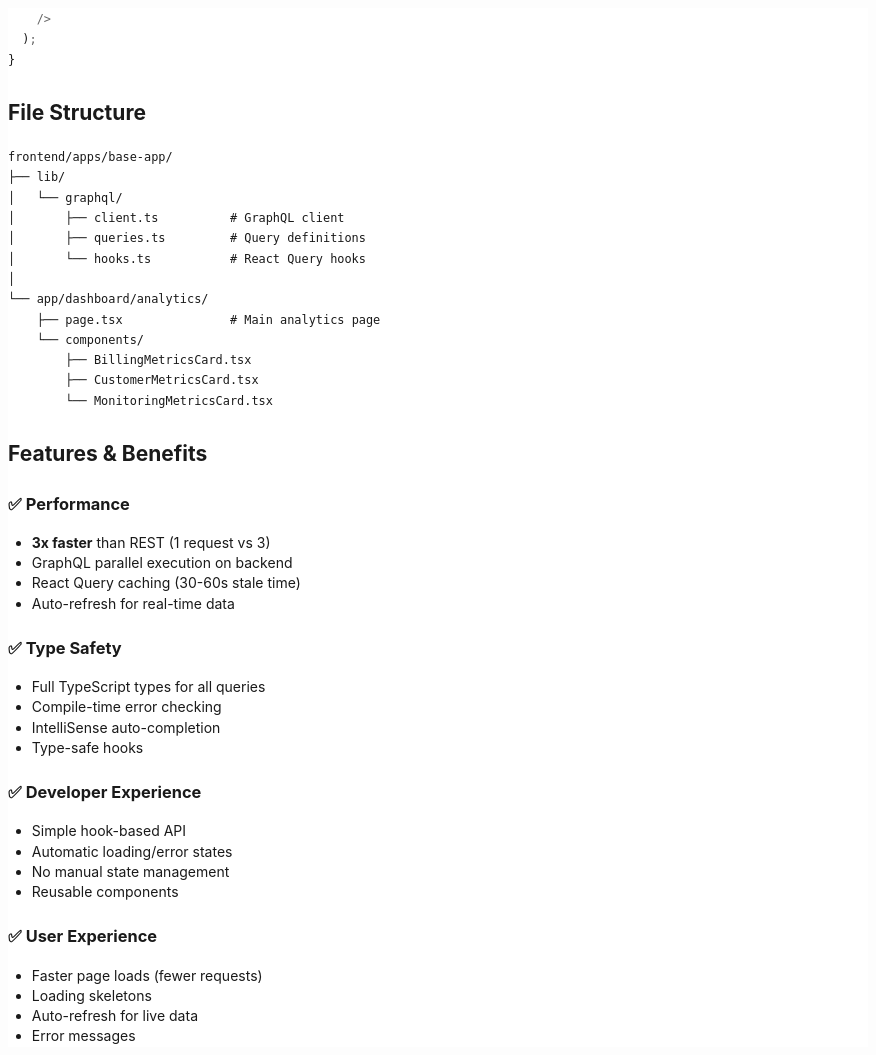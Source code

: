 ```typescript
    />
  );
}
```

## File Structure

```
frontend/apps/base-app/
├── lib/
│   └── graphql/
│       ├── client.ts          # GraphQL client
│       ├── queries.ts         # Query definitions
│       └── hooks.ts           # React Query hooks
│
└── app/dashboard/analytics/
    ├── page.tsx               # Main analytics page
    └── components/
        ├── BillingMetricsCard.tsx
        ├── CustomerMetricsCard.tsx
        └── MonitoringMetricsCard.tsx
```

## Features & Benefits

### ✅ Performance
- **3x faster** than REST (1 request vs 3)
- GraphQL parallel execution on backend
- React Query caching (30-60s stale time)
- Auto-refresh for real-time data

### ✅ Type Safety
- Full TypeScript types for all queries
- Compile-time error checking
- IntelliSense auto-completion
- Type-safe hooks

### ✅ Developer Experience
- Simple hook-based API
- Automatic loading/error states
- No manual state management
- Reusable components

### ✅ User Experience
- Faster page loads (fewer requests)
- Loading skeletons
- Auto-refresh for live data
- Error messages
